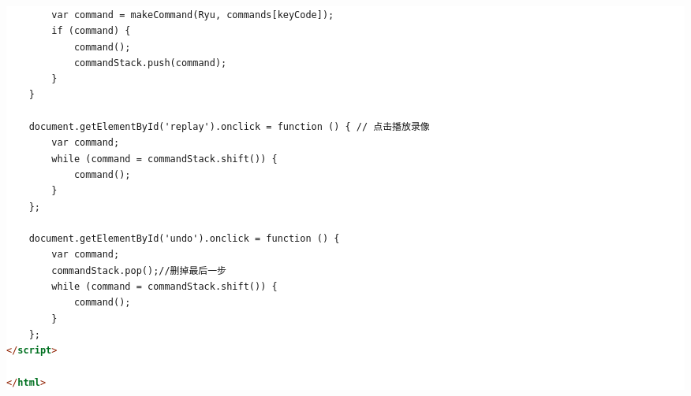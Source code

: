 ```html
        var command = makeCommand(Ryu, commands[keyCode]);
        if (command) {
            command();
            commandStack.push(command);
        }
    }

    document.getElementById('replay').onclick = function () { // 点击播放录像
        var command;
        while (command = commandStack.shift()) {
            command();
        }
    };

    document.getElementById('undo').onclick = function () {
        var command;
        commandStack.pop();//删掉最后一步
        while (command = commandStack.shift()) {
            command();
        }
    };
</script>

</html>
```